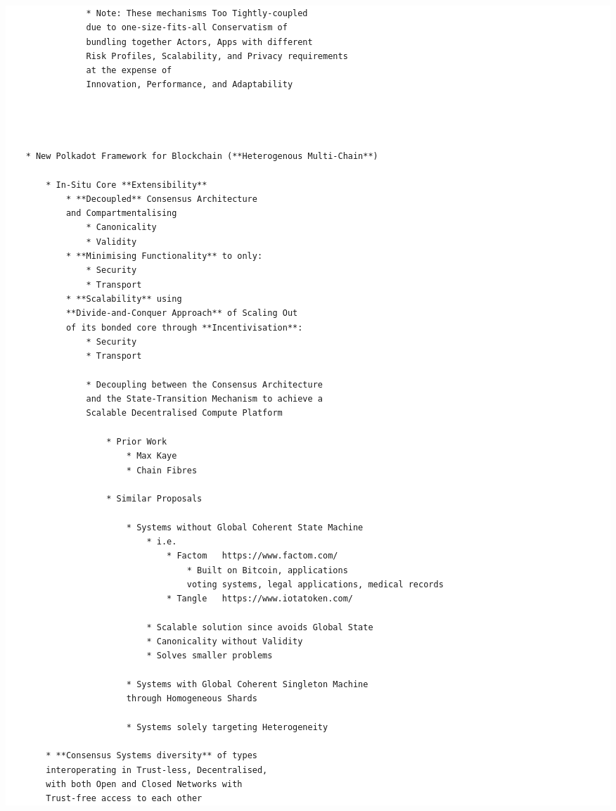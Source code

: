                     * Note: These mechanisms Too Tightly-coupled
                    due to one-size-fits-all Conservatism of
                    bundling together Actors, Apps with different
                    Risk Profiles, Scalability, and Privacy requirements
                    at the expense of
                    Innovation, Performance, and Adaptability




        * New Polkadot Framework for Blockchain (**Heterogenous Multi-Chain**)

            * In-Situ Core **Extensibility**
                * **Decoupled** Consensus Architecture
                and Compartmentalising
                    * Canonicality
                    * Validity
                * **Minimising Functionality** to only:
                    * Security
                    * Transport
                * **Scalability** using
                **Divide-and-Conquer Approach** of Scaling Out
                of its bonded core through **Incentivisation**:
                    * Security
                    * Transport

                    * Decoupling between the Consensus Architecture
                    and the State-Transition Mechanism to achieve a
                    Scalable Decentralised Compute Platform

                        * Prior Work
                            * Max Kaye
                            * Chain Fibres

                        * Similar Proposals

                            * Systems without Global Coherent State Machine
                                * i.e.
                                    * Factom   https://www.factom.com/
                                        * Built on Bitcoin, applications
                                        voting systems, legal applications, medical records
                                    * Tangle   https://www.iotatoken.com/

                                * Scalable solution since avoids Global State
                                * Canonicality without Validity
                                * Solves smaller problems

                            * Systems with Global Coherent Singleton Machine
                            through Homogeneous Shards

                            * Systems solely targeting Heterogeneity

            * **Consensus Systems diversity** of types
            interoperating in Trust-less, Decentralised,
            with both Open and Closed Networks with
            Trust-free access to each other
